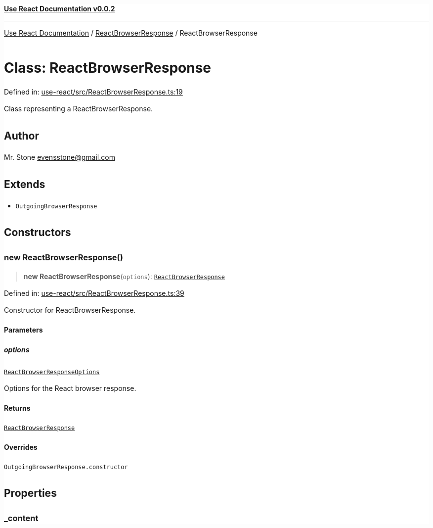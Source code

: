 [**Use React Documentation v0.0.2**](../../README.md)

***

[Use React Documentation](../../modules.md) / [ReactBrowserResponse](../README.md) / ReactBrowserResponse

# Class: ReactBrowserResponse

Defined in: [use-react/src/ReactBrowserResponse.ts:19](https://github.com/stonemjs/use-react/blob/35b6e6a63b128df8b7d2db68dda3eb3286adfc69/src/ReactBrowserResponse.ts#L19)

Class representing a ReactBrowserResponse.

## Author

Mr. Stone <evensstone@gmail.com>

## Extends

- `OutgoingBrowserResponse`

## Constructors

### new ReactBrowserResponse()

> **new ReactBrowserResponse**(`options`): [`ReactBrowserResponse`](ReactBrowserResponse.md)

Defined in: [use-react/src/ReactBrowserResponse.ts:39](https://github.com/stonemjs/use-react/blob/35b6e6a63b128df8b7d2db68dda3eb3286adfc69/src/ReactBrowserResponse.ts#L39)

Constructor for ReactBrowserResponse.

#### Parameters

##### options

[`ReactBrowserResponseOptions`](../interfaces/ReactBrowserResponseOptions.md)

Options for the React browser response.

#### Returns

[`ReactBrowserResponse`](ReactBrowserResponse.md)

#### Overrides

`OutgoingBrowserResponse.constructor`

## Properties

### \_content
